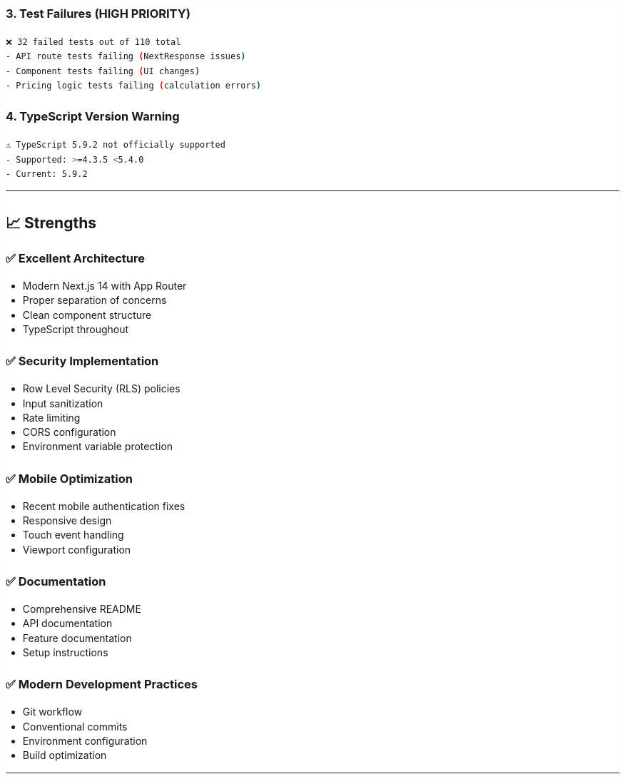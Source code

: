 ### **3. Test Failures (HIGH PRIORITY)**
```bash
❌ 32 failed tests out of 110 total
- API route tests failing (NextResponse issues)
- Component tests failing (UI changes)
- Pricing logic tests failing (calculation errors)
```

### **4. TypeScript Version Warning**
```bash
⚠️ TypeScript 5.9.2 not officially supported
- Supported: >=4.3.5 <5.4.0
- Current: 5.9.2
```

---

## 📈 **Strengths**

### **✅ Excellent Architecture**
- Modern Next.js 14 with App Router
- Proper separation of concerns
- Clean component structure
- TypeScript throughout

### **✅ Security Implementation**
- Row Level Security (RLS) policies
- Input sanitization
- Rate limiting
- CORS configuration
- Environment variable protection

### **✅ Mobile Optimization**
- Recent mobile authentication fixes
- Responsive design
- Touch event handling
- Viewport configuration

### **✅ Documentation**
- Comprehensive README
- API documentation
- Feature documentation
- Setup instructions

### **✅ Modern Development Practices**
- Git workflow
- Conventional commits
- Environment configuration
- Build optimization

---